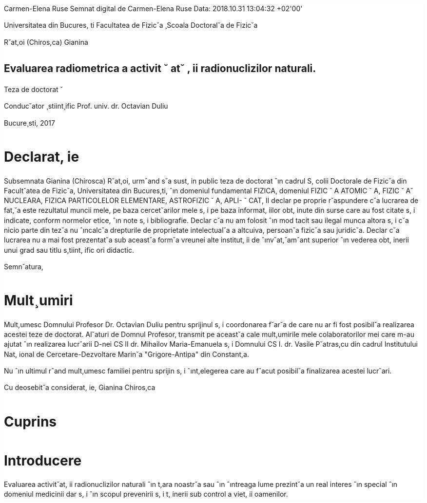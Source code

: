 Carmen-Elena Ruse Semnat digital de Carmen-Elena Ruse Data: 2018.10.31 13:04:32 +02'00'

Universitatea din Bucures, ti Facultatea de Fizic˘a ¸Scoala Doctoral˘a de Fizic˘a

R˘at,oi (Chiros,ca) Gianina

## Evaluarea radiometrica a activit ˘ at˘ , ii radionuclizilor naturali.

Teza de doctorat ˘

Conduc˘ator ¸stiint¸ific Prof. univ. dr. Octavian Duliu

Bucure¸sti, 2017

# Declarat, ie

Subsemnata Gianina (Chirosca) R˘at,oi, urmˆand s˘a sust, in public teza de doctorat ˆın cadrul S, colii Doctorale de Fizic˘a din Facult˘atea de Fizic˘a, Universitatea din Bucures,ti, ˆın domeniul fundamental FIZICA, domeniul FIZIC ˘ A ATOMIC ˘ A, FIZIC ˘ A˘ NUCLEARA, FIZICA PARTICOLELOR ELEMENTARE, ASTROFIZIC ˘ A, APLI- ˘ CAT, II declar pe proprie r˘aspundere c˘a lucrarea de fat,˘a este rezultatul muncii mele, pe baza cercet˘arilor mele s, i pe baza informat, iilor obt, inute din surse care au fost citate s, i indicate, conform normelor etice, ˆın note s, i bibliografie. Declar c˘a nu am folosit ˆın mod tacit sau ilegal munca altora s, i c˘a nicio parte din tez˘a nu ˆıncalc˘a drepturile de proprietate intelectual˘a a altcuiva, persoan˘a fizic˘a sau juridic˘a. Declar c˘a lucrarea nu a mai fost prezentat˘a sub aceast˘a form˘a vreunei alte institut, ii de ˆınv˘at,˘amˆant superior ˆın vederea obt, inerii unui grad sau titlu s,tiint, ific ori didactic.

Semn˘atura,

# Mult¸umiri

Mult,umesc Domnului Profesor Dr. Octavian Duliu pentru sprijinul s, i coordonarea f˘ar˘a de care nu ar fi fost posibil˘a realizarea acestei teze de doctorat. Al˘aturi de Domnul Profesor, transmit pe aceast˘a cale mult,umirile mele colaboratorilor mei care m-au ajutat ˆın realizarea lucr˘arii D-nei CS II dr. Mihailov Maria-Emanuela s, i Domnului CS I. dr. Vasile P˘atras,cu din cadrul Institutului Nat, ional de Cercetare-Dezvoltare Marin˘a "Grigore-Antipa" din Constant,a.

Nu ˆın ultimul rˆand mult,umesc familiei pentru sprijin s, i ˆınt,elegerea care au f˘acut posibil˘a finalizarea acestei lucr˘ari.

Cu deosebit˘a considerat, ie, Gianina Chiros,ca

# Cuprins

# Introducere

Evaluarea activit˘at, ii radionuclizilor naturali ˆın t,ara noastr˘a sau ˆın ˆıntreaga lume prezint˘a un real interes ˆın special ˆın domeniul medicinii dar s, i ˆın scopul prevenirii s, i t, inerii sub control a viet, ii oamenilor.
